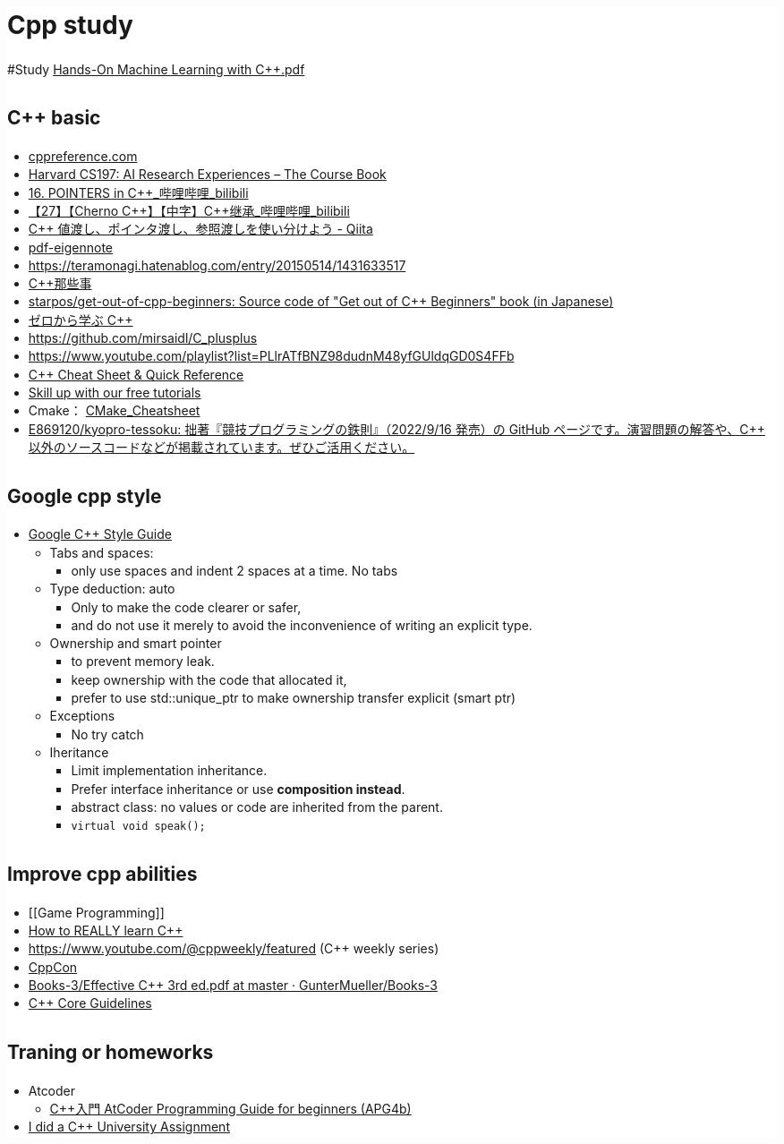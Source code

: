 # Cpp study
#Study
[Hands-On Machine Learning with C++.pdf](Cpp%20study/Hands-On%20Machine%20Learning%20with%20C++.pdf)
## C++ basic
* [cppreference.com](https://en.cppreference.com/w/)
* [Harvard CS197: AI Research Experiences – The Course Book](https://docs.google.com/document/d/1uvAbEhbgS_M-uDMTzmOWRlYxqCkogKRXdbKYYT98ooc/mobilebasic)
* [16. POINTERS in C++_哔哩哔哩_bilibili](https://www.bilibili.com/video/BV1VJ411M7WR?p=16&vd_source=9c4cffb10e23fffa8fe6d124050c8a48)
* [【27】【Cherno C++】【中字】C++继承_哔哩哔哩_bilibili](https://www.bilibili.com/video/BV1Yf4y1e7t6/?spm_id_from=333.999.0.0&vd_source=9c4cffb10e23fffa8fe6d124050c8a48)
* [C++ 値渡し、ポインタ渡し、参照渡しを使い分けよう - Qiita](https://qiita.com/agate-pris/items/05948b7d33f3e88b8967)
* [pdf-eigennote](http://ankokudan.org/d/dl/pdf/pdf-eigennote.pdf)
* https://teramonagi.hatenablog.com/entry/20150514/1431633517
* [C++那些事](https://light-city.github.io/)
* [starpos/get-out-of-cpp-beginners: Source code of "Get out of C++ Beginners" book \(in Japanese\)](https://github.com/starpos/get-out-of-cpp-beginners)
* [ゼロから学ぶ C++](https://rinatz.github.io/cpp-book/)
* https://github.com/mirsaidl/C_plusplus
* https://www.youtube.com/playlist?list=PLlrATfBNZ98dudnM48yfGUldqGD0S4FFb
* [C++ Cheat Sheet & Quick Reference](https://quickref.me/cpp.html)
* [Skill up with our free tutorials](https://www.learncpp.com/)
* Cmake： [CMake_Cheatsheet](https://usercontent.one/wp/cheatsheet.czutro.ch/wp-content/uploads/2020/09/CMake_Cheatsheet.pdf)
* [E869120/kyopro-tessoku: 拙著『競技プログラミングの鉄則』（2022/9/16 発売）の GitHub ページです。演習問題の解答や、C++ 以外のソースコードなどが掲載されています。ぜひご活用ください。](https://github.com/E869120/kyopro-tessoku/tree/main)
## Google cpp style
* [Google C++ Style Guide](https://google.github.io/styleguide/cppguide.html)
  * Tabs and spaces: 
    * only use spaces and indent 2 spaces at a time. No tabs
  * Type deduction: auto
    * Only to make the code clearer or safer,
    * and do not use it merely to avoid the inconvenience of writing an explicit type.
  * Ownership and smart pointer
    * to prevent memory leak.
    * keep ownership with the code that allocated it,
    * prefer to use std::unique_ptr to make ownership transfer explicit (smart ptr)
  * Exceptions
    * No try catch
  * Iheritance
    * Limit implementation inheritance.
    * Prefer interface inheritance or use **composition instead**.
    * abstract class: no values or code are inherited from the parent.
    * `virtual void speak();`
## Improve cpp abilities
* [[Game Programming]]
* [How to REALLY learn C++](https://www.youtube.com/watch?v=_zQqN5OYCCM)
* https://www.youtube.com/@cppweekly/featured (C++ weekly series)
* [CppCon](https://www.youtube.com/@CppCon)
* [Books-3/Effective C++ 3rd ed.pdf at master · GunterMueller/Books-3](https://github.com/GunterMueller/Books-3/blob/master/Effective%20C%2B%2B%203rd%20ed.pdf)
* [C++ Core Guidelines](https://isocpp.github.io/CppCoreGuidelines/CppCoreGuidelines)
## Traning or homeworks
- Atcoder
  - [C++入門 AtCoder Programming Guide for beginners \(APG4b\)](https://atcoder.jp/contests/APG4b)
- [I did a C++ University Assignment](https://www.youtube.com/watch?v=kQsHF7C-FUY&list=PLlrATfBNZ98dudnM48yfGUldqGD0S4FFb&index=98)